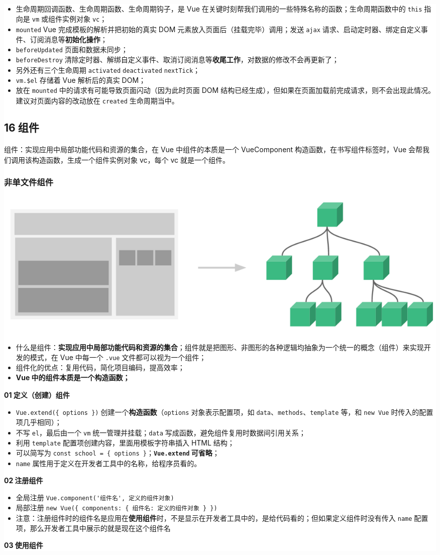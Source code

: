 - 生命周期回调函数、生命周期函数、生命周期钩子，是 Vue 在关键时刻帮我们调用的一些特殊名称的函数；生命周期函数中的 `this` 指向是 `vm` 或组件实例对象 `vc`；
- `mounted` Vue 完成模板的解析并把初始的真实 DOM 元素放入页面后（挂载完毕）调用；发送 `ajax` 请求、启动定时器、绑定自定义事件、订阅消息等**初始化操作**；
- `beforeUpdated` 页面和数据未同步；
- `beforeDestroy` 清除定时器、解绑自定义事件、取消订阅消息等**收尾工作**，对数据的修改不会再更新了；
- 另外还有三个生命周期 `activated` `deactivated` `nextTick`；
- `vm.$el` 存储着 Vue 解析后的真实 DOM；
- 放在 `mounted` 中的请求有可能导致页面闪动（因为此时页面 DOM 结构已经生成），但如果在页面加载前完成请求，则不会出现此情况。建议对页面内容的改动放在 `created` 生命周期当中。

## 16 组件

组件：实现应用中局部功能代码和资源的集合，在 Vue 中组件的本质是一个 VueComponent 构造函数，在书写组件标签时，Vue 会帮我们调用该构造函数，生成一个组件实例对象 vc，每个 vc 就是一个组件。

### 非单文件组件

<img src="./images/components.png" alt="components.png" class="my-img" />

- 什么是组件：**实现应用中局部功能代码和资源的集合**；组件就是把图形、非图形的各种逻辑均抽象为一个统一的概念（组件）来实现开发的模式，在 Vue 中每一个 `.vue` 文件都可以视为一个组件；
- 组件化的优点：复用代码，简化项目编码，提高效率；
- **Vue 中的组件本质是一个构造函数；**

**01 定义（创建）组件**

- `Vue.extend({ options })` 创建一个**构造函数**（`options` 对象表示配置项，如 `data`、`methods`、`template` 等，和 `new Vue` 时传入的配置项几乎相同）；
- 不写 `el`，最后由一个 `vm` 统一管理并挂载；`data` 写成函数，避免组件复用时数据间引用关系；
- 利用 `template` 配置项创建内容，里面用模板字符串插入 HTML 结构；
- 可以简写为 `const school = { options }`；**`Vue.extend` 可省略**；
- `name` 属性用于定义在开发者工具中的名称，给程序员看的。

**02 注册组件**

- 全局注册 `Vue.component('组件名', 定义的组件对象)`
- 局部注册 `new Vue({ components: { 组件名: 定义的组件对象 } })`
- 注意：注册组件时的组件名是应用在**使用组件**时，不是显示在开发者工具中的，是给代码看的；但如果定义组件时没有传入 `name` 配置项，那么开发者工具中展示的就是现在这个组件名

**03 使用组件**
